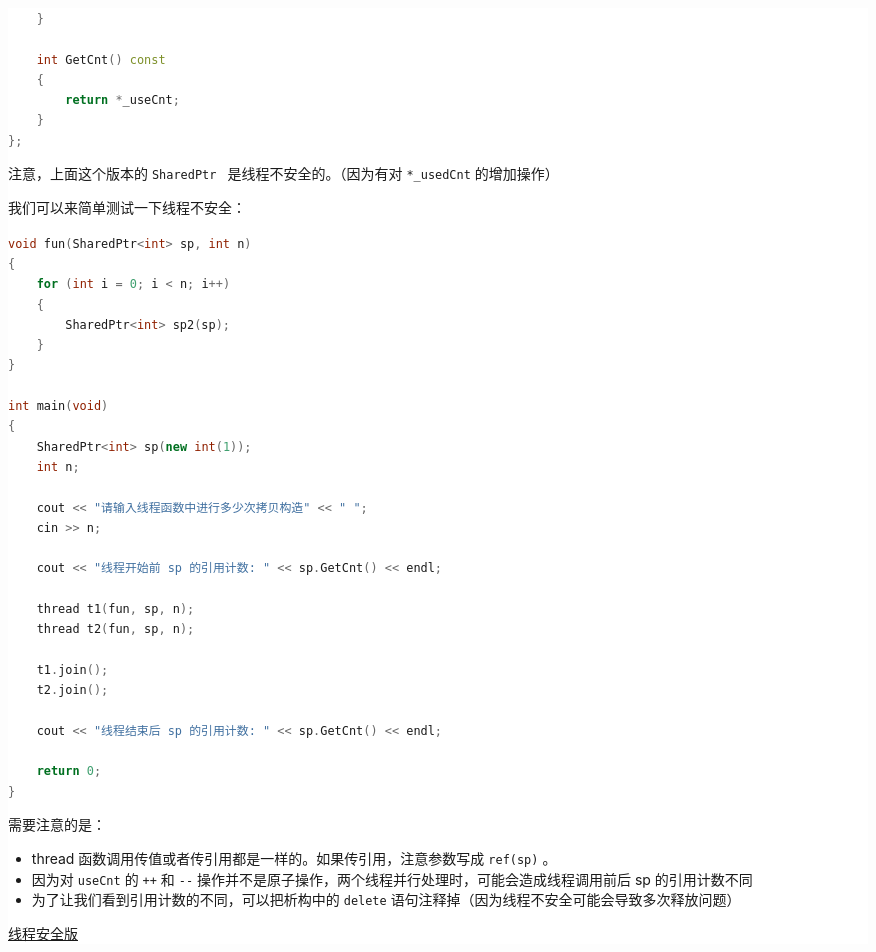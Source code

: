 ```cpp
	}

	int GetCnt() const
	{
		return *_useCnt;
	}
};
```



注意，上面这个版本的 `SharedPtr ` 是线程不安全的。（因为有对 `*_usedCnt` 的增加操作）

我们可以来简单测试一下线程不安全：

```cpp
void fun(SharedPtr<int> sp, int n)
{
	for (int i = 0; i < n; i++)
	{
		SharedPtr<int> sp2(sp);
	}
}

int main(void)
{
	SharedPtr<int> sp(new int(1));
	int n;

	cout << "请输入线程函数中进行多少次拷贝构造" << " ";
	cin >> n;

	cout << "线程开始前 sp 的引用计数: " << sp.GetCnt() << endl;

	thread t1(fun, sp, n);
	thread t2(fun, sp, n);

	t1.join();
	t2.join();

	cout << "线程结束后 sp 的引用计数: " << sp.GetCnt() << endl;

	return 0;
}
```

需要注意的是：

- thread 函数调用传值或者传引用都是一样的。如果传引用，注意参数写成 `ref(sp)` 。
- 因为对 `useCnt` 的 `++` 和 `--` 操作并不是原子操作，两个线程并行处理时，可能会造成线程调用前后 sp 的引用计数不同
- 为了让我们看到引用计数的不同，可以把析构中的 `delete` 语句注释掉（因为线程不安全可能会导致多次释放问题） 



[线程安全版](https://github.com/hairrrrr/Cpp-Primer/blob/master/Code/Practise/14_%E6%99%BA%E8%83%BD%E6%8C%87%E9%92%88/SharedPtr2.cpp)
